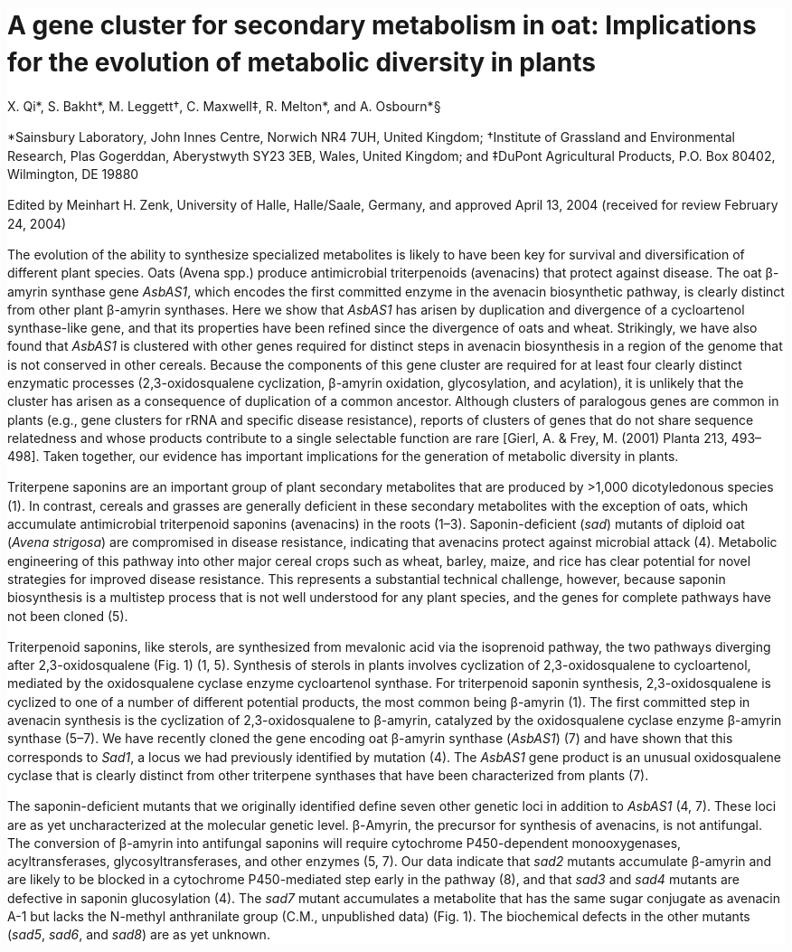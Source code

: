 
# A gene cluster for secondary metabolism in oat: Implications for the evolution of metabolic diversity in plants

X. Qi*, S. Bakht*, M. Leggett†, C. Maxwell‡, R. Melton*, and A. Osbourn*§

*Sainsbury Laboratory, John Innes Centre, Norwich NR4 7UH, United Kingdom; †Institute of Grassland and Environmental Research, Plas Gogerddan, Aberystwyth SY23 3EB, Wales, United Kingdom; and ‡DuPont Agricultural Products, P.O. Box 80402, Wilmington, DE 19880

Edited by Meinhart H. Zenk, University of Halle, Halle/Saale, Germany, and approved April 13, 2004 (received for review February 24, 2004)

The evolution of the ability to synthesize specialized metabolites is likely to have been key for survival and diversification of different plant species. Oats (Avena spp.) produce antimicrobial triterpenoids (avenacins) that protect against disease. The oat β-amyrin synthase gene *AsbAS1*, which encodes the first committed enzyme in the avenacin biosynthetic pathway, is clearly distinct from other plant β-amyrin synthases. Here we show that *AsbAS1* has arisen by duplication and divergence of a cycloartenol synthase-like gene, and that its properties have been refined since the divergence of oats and wheat. Strikingly, we have also found that *AsbAS1* is clustered with other genes required for distinct steps in avenacin biosynthesis in a region of the genome that is not conserved in other cereals. Because the components of this gene cluster are required for at least four clearly distinct enzymatic processes (2,3-oxidosqualene cyclization, β-amyrin oxidation, glycosylation, and acylation), it is unlikely that the cluster has arisen as a consequence of duplication of a common ancestor. Although clusters of paralogous genes are common in plants (e.g., gene clusters for rRNA and specific disease resistance), reports of clusters of genes that do not share sequence relatedness and whose products contribute to a single selectable function are rare [Gierl, A. & Frey, M. (2001) Planta 213, 493–498]. Taken together, our evidence has important implications for the generation of metabolic diversity in plants.

Triterpene saponins are an important group of plant secondary metabolites that are produced by >1,000 dicotyledonous species (1). In contrast, cereals and grasses are generally deficient in these secondary metabolites with the exception of oats, which accumulate antimicrobial triterpenoid saponins (avenacins) in the roots (1–3). Saponin-deficient (*sad*) mutants of diploid oat (*Avena strigosa*) are compromised in disease resistance, indicating that avenacins protect against microbial attack (4). Metabolic engineering of this pathway into other major cereal crops such as wheat, barley, maize, and rice has clear potential for novel strategies for improved disease resistance. This represents a substantial technical challenge, however, because saponin biosynthesis is a multistep process that is not well understood for any plant species, and the genes for complete pathways have not been cloned (5).

Triterpenoid saponins, like sterols, are synthesized from mevalonic acid via the isoprenoid pathway, the two pathways diverging after 2,3-oxidosqualene (Fig. 1) (1, 5). Synthesis of sterols in plants involves cyclization of 2,3-oxidosqualene to cycloartenol, mediated by the oxidosqualene cyclase enzyme cycloartenol synthase. For triterpenoid saponin synthesis, 2,3-oxidosqualene is cyclized to one of a number of different potential products, the most common being β-amyrin (1). The first committed step in avenacin synthesis is the cyclization of 2,3-oxidosqualene to β-amyrin, catalyzed by the oxidosqualene cyclase enzyme β-amyrin synthase (5–7). We have recently cloned the gene encoding oat β-amyrin synthase (*AsbAS1*) (7) and have shown that this corresponds to *Sad1*, a locus we had previously identified by mutation (4). The *AsbAS1* gene product is an unusual oxidosqualene cyclase that is clearly distinct from other triterpene synthases that have been characterized from plants (7).

The saponin-deficient mutants that we originally identified define seven other genetic loci in addition to *AsbAS1* (4, 7). These loci are as yet uncharacterized at the molecular genetic level. β-Amyrin, the precursor for synthesis of avenacins, is not antifungal. The conversion of β-amyrin into antifungal saponins will require cytochrome P450-dependent monooxygenases, acyltransferases, glycosyltransferases, and other enzymes (5, 7). Our data indicate that *sad2* mutants accumulate β-amyrin and are likely to be blocked in a cytochrome P450-mediated step early in the pathway (8), and that *sad3* and *sad4* mutants are defective in saponin glucosylation (4). The *sad7* mutant accumulates a metabolite that has the same sugar conjugate as avenacin A-1 but lacks the N-methyl anthranilate group (C.M., unpublished data) (Fig. 1). The biochemical defects in the other mutants (*sad5*, *sad6*, and *sad8*) are as yet unknown.
